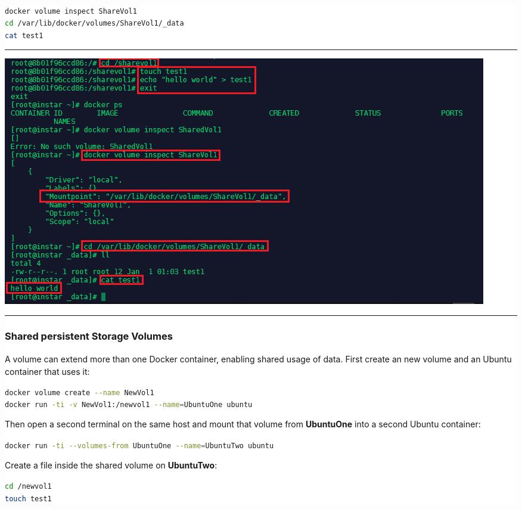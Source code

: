 
```bash
docker volume inspect ShareVol1
cd /var/lib/docker/volumes/ShareVol1/_data
cat test1
```


---

![Red Hat Certified Specialist in Containerized Application Development](./Containerized_Application_Development_24.png)

---


### Shared persistent Storage Volumes

A volume can extend more than one Docker container, enabling shared usage of data. First create an new volume and an Ubuntu container that uses it:


```bash
docker volume create --name NewVol1
docker run -ti -v NewVol1:/newvol1 --name=UbuntuOne ubuntu
```

Then open a second terminal on the same host and mount that volume from __UbuntuOne__ into a second Ubuntu container:

```bash
docker run -ti --volumes-from UbuntuOne --name=UbuntuTwo ubuntu
```

Create a file inside the shared volume on __UbuntuTwo__:

```bash
cd /newvol1
touch test1
```
